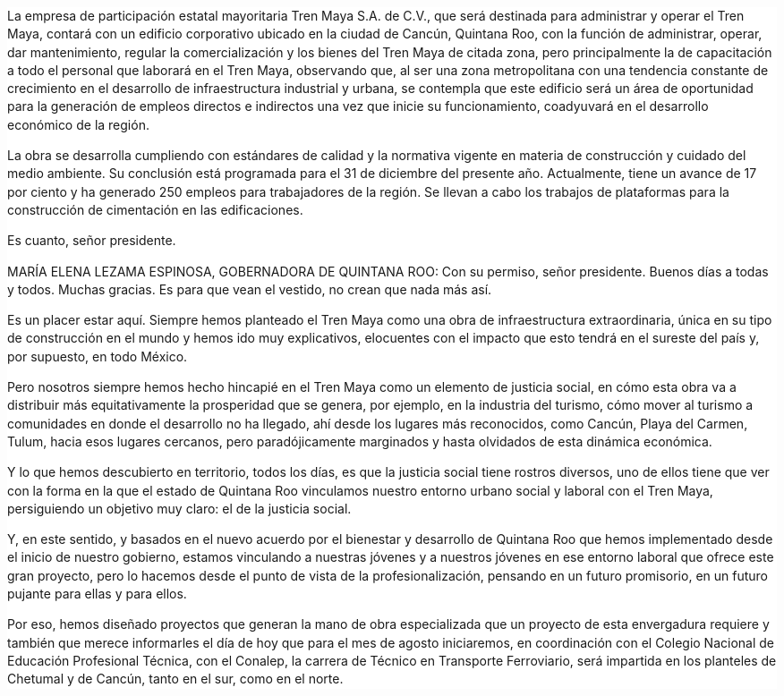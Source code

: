 La empresa de participación estatal mayoritaria Tren Maya S.A. de C.V., que
será destinada para administrar y operar el Tren Maya, contará con un edificio
corporativo ubicado en la ciudad de Cancún, Quintana Roo, con la función de
administrar, operar, dar mantenimiento, regular la comercialización y los
bienes del Tren Maya de citada zona, pero principalmente la de capacitación a
todo el personal que laborará en el Tren Maya, observando que, al ser una zona
metropolitana con una tendencia constante de crecimiento en el desarrollo de
infraestructura industrial y urbana, se contempla que este edificio será un
área de oportunidad para la generación de empleos directos e indirectos una
vez que inicie su funcionamiento, coadyuvará en el desarrollo económico de la
región.

La obra se desarrolla cumpliendo con estándares de calidad y la normativa
vigente en materia de construcción y cuidado del medio ambiente. Su conclusión
está programada para el 31 de diciembre del presente año. Actualmente, tiene
un avance de 17 por ciento y ha generado 250 empleos para trabajadores de la
región. Se llevan a cabo los trabajos de plataformas para la construcción de
cimentación en las edificaciones.

Es cuanto, señor presidente.

MARÍA ELENA LEZAMA ESPINOSA, GOBERNADORA DE QUINTANA ROO: Con su permiso,
señor presidente. Buenos días a todas y todos. Muchas gracias. Es para que
vean el vestido, no crean que nada más así.

Es un placer estar aquí. Siempre hemos planteado el Tren Maya como una obra de
infraestructura extraordinaria, única en su tipo de construcción en el mundo y
hemos ido muy explicativos, elocuentes con el impacto que esto tendrá en el
sureste del país y, por supuesto, en todo México.

Pero nosotros siempre hemos hecho hincapié en el Tren Maya como un elemento de
justicia social, en cómo esta obra va a distribuir más equitativamente la
prosperidad que se genera, por ejemplo, en la industria del turismo, cómo
mover al turismo a comunidades en donde el desarrollo no ha llegado, ahí desde
los lugares más reconocidos, como Cancún, Playa del Carmen, Tulum, hacia esos
lugares cercanos, pero paradójicamente marginados y hasta olvidados de esta
dinámica económica.

Y lo que hemos descubierto en territorio, todos los días, es que la justicia
social tiene rostros diversos, uno de ellos tiene que ver con la forma en la
que el estado de Quintana Roo vinculamos nuestro entorno urbano social y
laboral con el Tren Maya, persiguiendo un objetivo muy claro: el de la
justicia social.

Y, en este sentido, y basados en el nuevo acuerdo por el bienestar y
desarrollo de Quintana Roo que hemos implementado desde el inicio de nuestro
gobierno, estamos vinculando a nuestras jóvenes y a nuestros jóvenes en ese
entorno laboral que ofrece este gran proyecto, pero lo hacemos desde el punto
de vista de la profesionalización, pensando en un futuro promisorio, en un
futuro pujante para ellas y para ellos.

Por eso, hemos diseñado proyectos que generan la mano de obra especializada
que un proyecto de esta envergadura requiere y también que merece informarles
el día de hoy que para el mes de agosto iniciaremos, en coordinación con el
Colegio Nacional de Educación Profesional Técnica, con el Conalep, la carrera
de Técnico en Transporte Ferroviario, será impartida en los planteles de
Chetumal y de Cancún, tanto en el sur, como en el norte.
